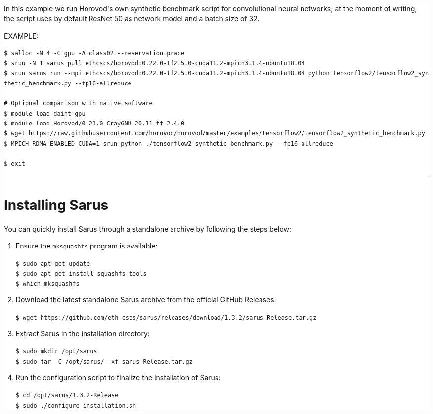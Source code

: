 In this example we run Horovod's own synthetic benchmark script for convolutional
neural networks; at the moment of writing, the script uses by default ResNet 50
as network model and a batch size of 32.

EXAMPLE:

```
$ salloc -N 4 -C gpu -A class02 --reservation=prace
$ srun -N 1 sarus pull ethcscs/horovod:0.22.0-tf2.5.0-cuda11.2-mpich3.1.4-ubuntu18.04
$ srun sarus run --mpi ethcscs/horovod:0.22.0-tf2.5.0-cuda11.2-mpich3.1.4-ubuntu18.04 python tensorflow2/tensorflow2_synthetic_benchmark.py --fp16-allreduce

# Optional comparison with native software
$ module load daint-gpu
$ module load Horovod/0.21.0-CrayGNU-20.11-tf-2.4.0
$ wget https://raw.githubusercontent.com/horovod/horovod/master/examples/tensorflow2/tensorflow2_synthetic_benchmark.py
$ MPICH_RDMA_ENABLED_CUDA=1 srun python ./tensorflow2_synthetic_benchmark.py --fp16-allreduce

$ exit
```


----------

<div style="page-break-after: always;"></div>

# Installing Sarus

You can quickly install Sarus through a standalone archive by following the steps below:

1. Ensure the `mksquashfs` program is available:

   ```
   $ sudo apt-get update
   $ sudo apt-get install squashfs-tools
   $ which mksquashfs
   ```

2. Download the latest standalone Sarus archive from the official [GitHub Releases](https://github.com/eth-cscs/sarus/releases):

   ```
   $ wget https://github.com/eth-cscs/sarus/releases/download/1.3.2/sarus-Release.tar.gz
   ```

3. Extract Sarus in the installation directory:

   ```
   $ sudo mkdir /opt/sarus
   $ sudo tar -C /opt/sarus/ -xf sarus-Release.tar.gz
   ```

4. Run the configuration script to finalize the installation of Sarus:

   ```
   $ cd /opt/sarus/1.3.2-Release
   $ sudo ./configure_installation.sh
   ```
